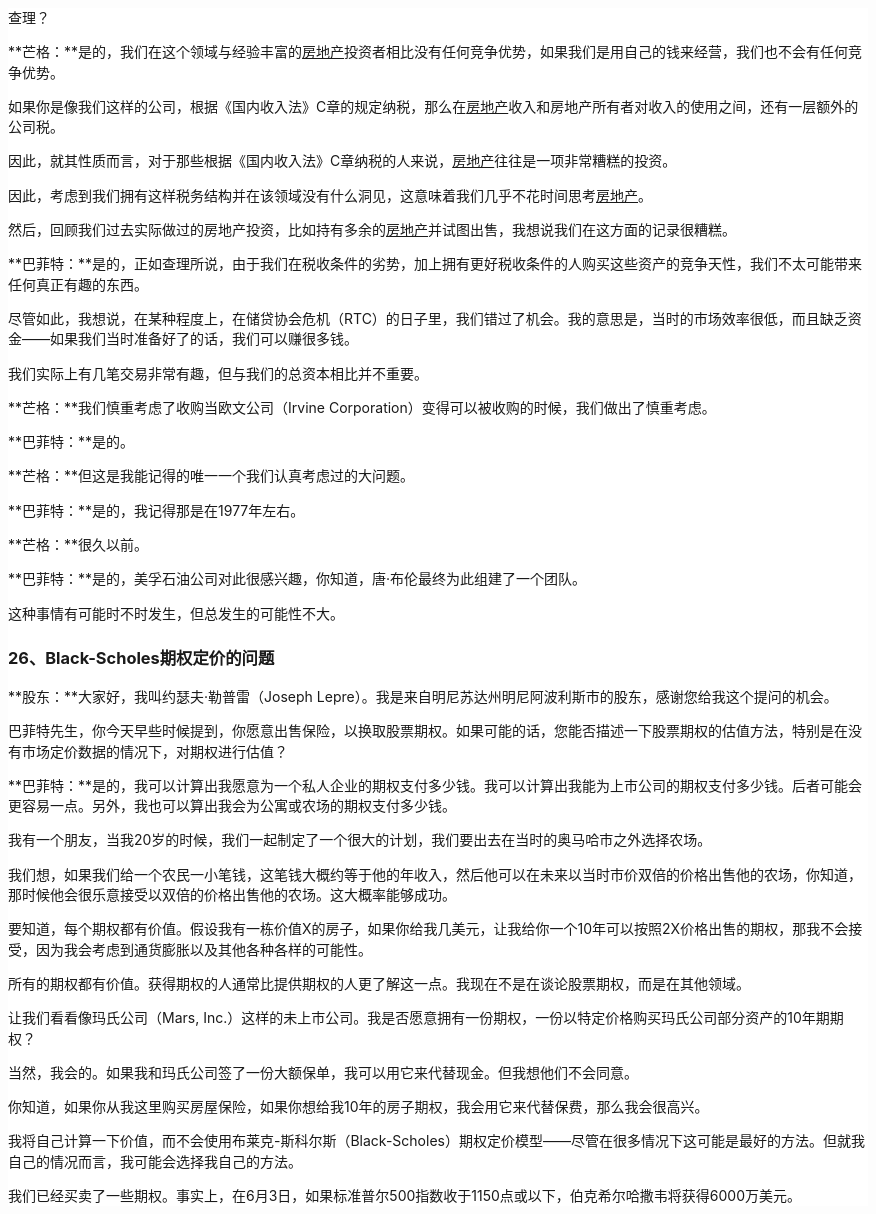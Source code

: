 查理？

**芒格：**是的，我们在这个领域与经验丰富的[房地产](https://xueqiu.com/S/SZ160628?from=status_stock_match)投资者相比没有任何竞争优势，如果我们是用自己的钱来经营，我们也不会有任何竞争优势。

如果你是像我们这样的公司，根据《国内收入法》C章的规定纳税，那么在[房地产](https://xueqiu.com/S/SZ160628?from=status_stock_match)收入和房地产所有者对收入的使用之间，还有一层额外的公司税。

因此，就其性质而言，对于那些根据《国内收入法》C章纳税的人来说，[房地产](https://xueqiu.com/S/SZ160628?from=status_stock_match)往往是一项非常糟糕的投资。

因此，考虑到我们拥有这样税务结构并在该领域没有什么洞见，这意味着我们几乎不花时间思考[房地产](https://xueqiu.com/S/SZ160628?from=status_stock_match)。

然后，回顾我们过去实际做过的房地产投资，比如持有多余的[房地产](https://xueqiu.com/S/SZ160628?from=status_stock_match)并试图出售，我想说我们在这方面的记录很糟糕。

**巴菲特：**是的，正如查理所说，由于我们在税收条件的劣势，加上拥有更好税收条件的人购买这些资产的竞争天性，我们不太可能带来任何真正有趣的东西。

尽管如此，我想说，在某种程度上，在储贷协会危机（RTC）的日子里，我们错过了机会。我的意思是，当时的市场效率很低，而且缺乏资金——如果我们当时准备好了的话，我们可以赚很多钱。

我们实际上有几笔交易非常有趣，但与我们的总资本相比并不重要。

**芒格：**我们慎重考虑了收购当欧文公司（Irvine Corporation）变得可以被收购的时候，我们做出了慎重考虑。

**巴菲特：**是的。

**芒格：**但这是我能记得的唯一一个我们认真考虑过的大问题。

**巴菲特：**是的，我记得那是在1977年左右。

**芒格：**很久以前。

**巴菲特：**是的，美孚石油公司对此很感兴趣，你知道，唐·布伦最终为此组建了一个团队。

这种事情有可能时不时发生，但总发生的可能性不大。



### 26、Black-Scholes期权定价的问题

**股东：**大家好，我叫约瑟夫·勒普雷（Joseph Lepre）。我是来自明尼苏达州明尼阿波利斯市的股东，感谢您给我这个提问的机会。

巴菲特先生，你今天早些时候提到，你愿意出售保险，以换取股票期权。如果可能的话，您能否描述一下股票期权的估值方法，特别是在没有市场定价数据的情况下，对期权进行估值？

**巴菲特：**是的，我可以计算出我愿意为一个私人企业的期权支付多少钱。我可以计算出我能为上市公司的期权支付多少钱。后者可能会更容易一点。另外，我也可以算出我会为公寓或农场的期权支付多少钱。

我有一个朋友，当我20岁的时候，我们一起制定了一个很大的计划，我们要出去在当时的奥马哈市之外选择农场。

我们想，如果我们给一个农民一小笔钱，这笔钱大概约等于他的年收入，然后他可以在未来以当时市价双倍的价格出售他的农场，你知道，那时候他会很乐意接受以双倍的价格出售他的农场。这大概率能够成功。

要知道，每个期权都有价值。假设我有一栋价值X的房子，如果你给我几美元，让我给你一个10年可以按照2X价格出售的期权，那我不会接受，因为我会考虑到通货膨胀以及其他各种各样的可能性。

所有的期权都有价值。获得期权的人通常比提供期权的人更了解这一点。我现在不是在谈论股票期权，而是在其他领域。

让我们看看像玛氏公司（Mars, Inc.）这样的未上市公司。我是否愿意拥有一份期权，一份以特定价格购买玛氏公司部分资产的10年期期权？

当然，我会的。如果我和玛氏公司签了一份大额保单，我可以用它来代替现金。但我想他们不会同意。

你知道，如果你从我这里购买房屋保险，如果你想给我10年的房子期权，我会用它来代替保费，那么我会很高兴。

我将自己计算一下价值，而不会使用布莱克-斯科尔斯（Black-Scholes）期权定价模型——尽管在很多情况下这可能是最好的方法。但就我自己的情况而言，我可能会选择我自己的方法。

我们已经买卖了一些期权。事实上，在6月3日，如果标准普尔500指数收于1150点或以下，伯克希尔哈撒韦将获得6000万美元。
